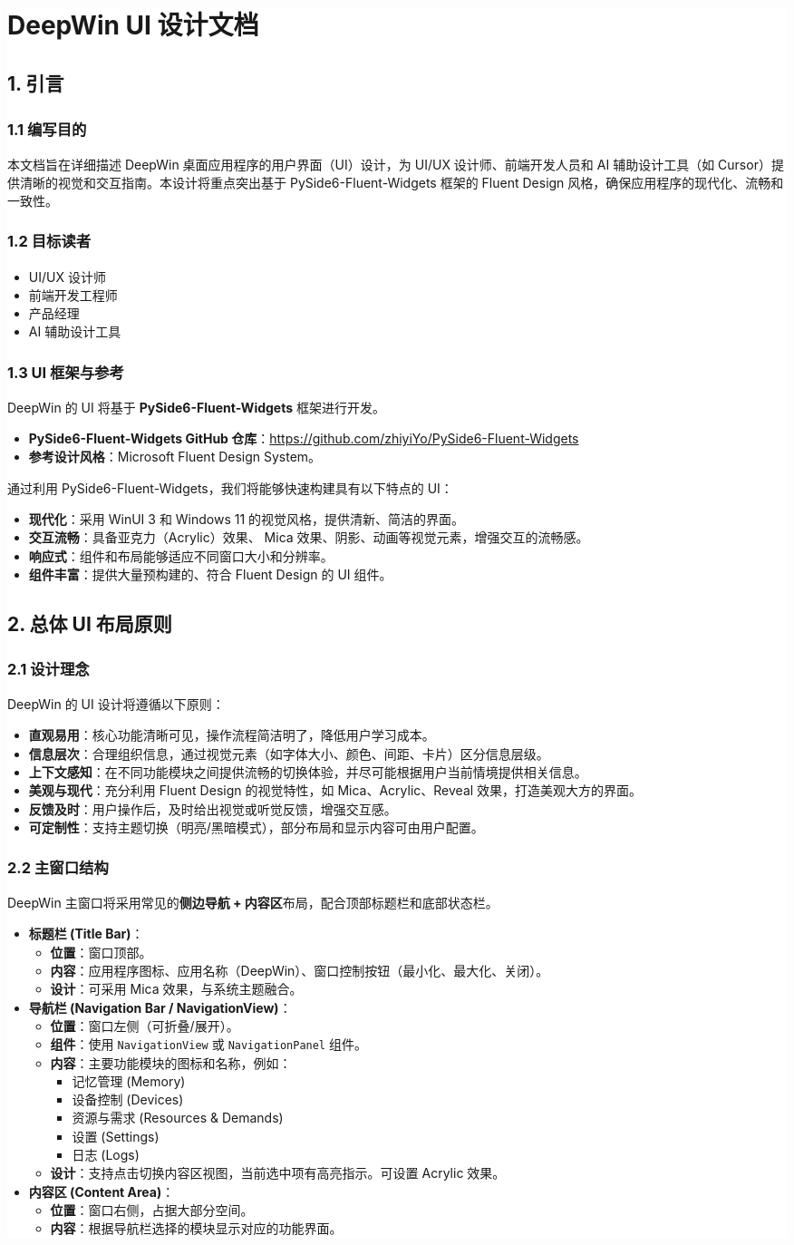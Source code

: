 # DeepWin UI 设计文档

## 1. 引言

### 1.1 编写目的

本文档旨在详细描述 DeepWin 桌面应用程序的用户界面（UI）设计，为 UI/UX 设计师、前端开发人员和 AI 辅助设计工具（如 Cursor）提供清晰的视觉和交互指南。本设计将重点突出基于 PySide6-Fluent-Widgets 框架的 Fluent Design 风格，确保应用程序的现代化、流畅和一致性。

### 1.2 目标读者

- UI/UX 设计师
- 前端开发工程师
- 产品经理
- AI 辅助设计工具

### 1.3 UI 框架与参考

DeepWin 的 UI 将基于 **PySide6-Fluent-Widgets** 框架进行开发。

- **PySide6-Fluent-Widgets GitHub 仓库**：https://github.com/zhiyiYo/PySide6-Fluent-Widgets
- **参考设计风格**：Microsoft Fluent Design System。

通过利用 PySide6-Fluent-Widgets，我们将能够快速构建具有以下特点的 UI：

- **现代化**：采用 WinUI 3 和 Windows 11 的视觉风格，提供清新、简洁的界面。
- **交互流畅**：具备亚克力（Acrylic）效果、 Mica 效果、阴影、动画等视觉元素，增强交互的流畅感。
- **响应式**：组件和布局能够适应不同窗口大小和分辨率。
- **组件丰富**：提供大量预构建的、符合 Fluent Design 的 UI 组件。

## 2. 总体 UI 布局原则

### 2.1 设计理念

DeepWin 的 UI 设计将遵循以下原则：

- **直观易用**：核心功能清晰可见，操作流程简洁明了，降低用户学习成本。
- **信息层次**：合理组织信息，通过视觉元素（如字体大小、颜色、间距、卡片）区分信息层级。
- **上下文感知**：在不同功能模块之间提供流畅的切换体验，并尽可能根据用户当前情境提供相关信息。
- **美观与现代**：充分利用 Fluent Design 的视觉特性，如 Mica、Acrylic、Reveal 效果，打造美观大方的界面。
- **反馈及时**：用户操作后，及时给出视觉或听觉反馈，增强交互感。
- **可定制性**：支持主题切换（明亮/黑暗模式），部分布局和显示内容可由用户配置。

### 2.2 主窗口结构

DeepWin 主窗口将采用常见的**侧边导航 + 内容区**布局，配合顶部标题栏和底部状态栏。

- **标题栏 (Title Bar)**：
  - **位置**：窗口顶部。
  - **内容**：应用程序图标、应用名称（DeepWin）、窗口控制按钮（最小化、最大化、关闭）。
  - **设计**：可采用 Mica 效果，与系统主题融合。
- **导航栏 (Navigation Bar / NavigationView)**：
  - **位置**：窗口左侧（可折叠/展开）。
  - **组件**：使用 `NavigationView` 或 `NavigationPanel` 组件。
  - **内容**：主要功能模块的图标和名称，例如：
    - 记忆管理 (Memory)
    - 设备控制 (Devices)
    - 资源与需求 (Resources & Demands)
    - 设置 (Settings)
    - 日志 (Logs)
  - **设计**：支持点击切换内容区视图，当前选中项有高亮指示。可设置 Acrylic 效果。
- **内容区 (Content Area)**：
  - **位置**：窗口右侧，占据大部分空间。
  - **内容**：根据导航栏选择的模块显示对应的功能界面。